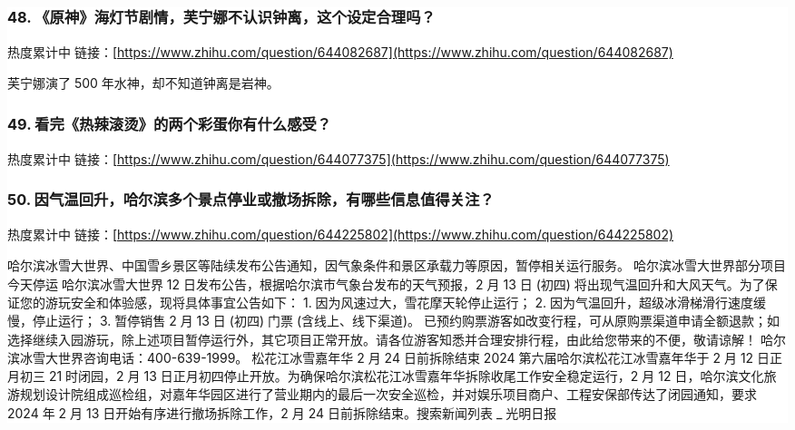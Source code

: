 ### 48. 《原神》海灯节剧情，芙宁娜不认识钟离，这个设定合理吗？
热度累计中 链接：[https://www.zhihu.com/question/644082687](https://www.zhihu.com/question/644082687)

芙宁娜演了 500 年水神，却不知道钟离是岩神。

### 49. 看完《热辣滚烫》的两个彩蛋你有什么感受？
热度累计中 链接：[https://www.zhihu.com/question/644077375](https://www.zhihu.com/question/644077375)



### 50. 因气温回升，哈尔滨多个景点停业或撤场拆除，有哪些信息值得关注？
热度累计中 链接：[https://www.zhihu.com/question/644225802](https://www.zhihu.com/question/644225802)

哈尔滨冰雪大世界、中国雪乡景区等陆续发布公告通知，因气象条件和景区承载力等原因，暂停相关运行服务。 哈尔滨冰雪大世界部分项目今天停运 哈尔滨冰雪大世界 12 日发布公告，根据哈尔滨市气象台发布的天气预报，2 月 13 日 (初四) 将出现气温回升和大风天气。为了保证您的游玩安全和体验感，现将具体事宜公告如下： 1. 因为风速过大，雪花摩天轮停止运行； 2. 因为气温回升，超级冰滑梯滑行速度缓慢，停止运行； 3. 暂停销售 2 月 13 日 (初四) 门票 (含线上、线下渠道)。 已预约购票游客如改变行程，可从原购票渠道申请全额退款；如选择继续入园游玩，除上述项目暂停运行外，其它项目正常开放。请各位游客知悉并合理安排行程，由此给您带来的不便，敬请谅解！ 哈尔滨冰雪大世界咨询电话：400-639-1999。 松花江冰雪嘉年华 2 月 24 日前拆除结束 2024 第六届哈尔滨松花江冰雪嘉年华于 2 月 12 日正月初三 21 时闭园，2 月 13 日正月初四停止开放。为确保哈尔滨松花江冰雪嘉年华拆除收尾工作安全稳定运行，2 月 12 日，哈尔滨文化旅游规划设计院组成巡检组，对嘉年华园区进行了营业期内的最后一次安全巡检，并对娱乐项目商户、工程安保部传达了闭园通知，要求 2024 年 2 月 13 日开始有序进行撤场拆除工作，2 月 24 日前拆除结束。搜索新闻列表 _ 光明日报

